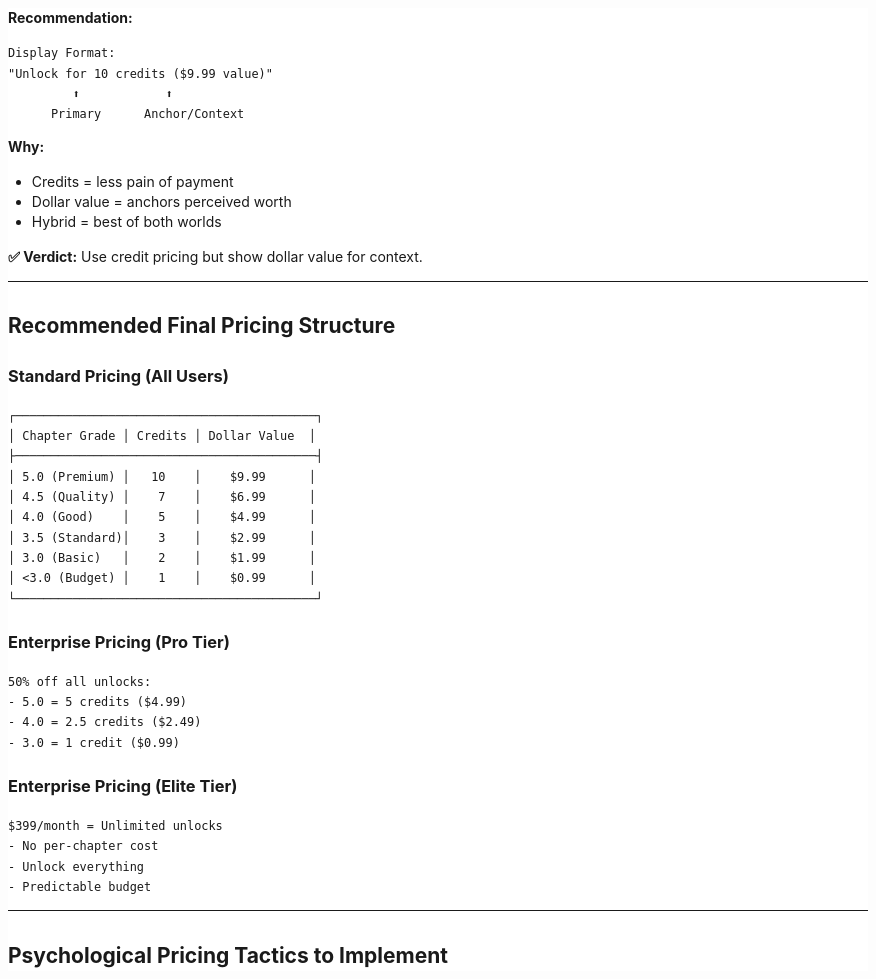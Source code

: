 **Recommendation:**
```
Display Format:
"Unlock for 10 credits ($9.99 value)"
         ⬆️            ⬆️
      Primary      Anchor/Context
```

**Why:**
- Credits = less pain of payment
- Dollar value = anchors perceived worth
- Hybrid = best of both worlds

**✅ Verdict:** Use credit pricing but show dollar value for context.

---

## Recommended Final Pricing Structure

### Standard Pricing (All Users)
```
┌──────────────────────────────────────────┐
│ Chapter Grade │ Credits │ Dollar Value  │
├──────────────────────────────────────────┤
│ 5.0 (Premium) │   10    │    $9.99      │
│ 4.5 (Quality) │    7    │    $6.99      │
│ 4.0 (Good)    │    5    │    $4.99      │
│ 3.5 (Standard)│    3    │    $2.99      │
│ 3.0 (Basic)   │    2    │    $1.99      │
│ <3.0 (Budget) │    1    │    $0.99      │
└──────────────────────────────────────────┘
```

### Enterprise Pricing (Pro Tier)
```
50% off all unlocks:
- 5.0 = 5 credits ($4.99)
- 4.0 = 2.5 credits ($2.49)
- 3.0 = 1 credit ($0.99)
```

### Enterprise Pricing (Elite Tier)
```
$399/month = Unlimited unlocks
- No per-chapter cost
- Unlock everything
- Predictable budget
```

---

## Psychological Pricing Tactics to Implement
